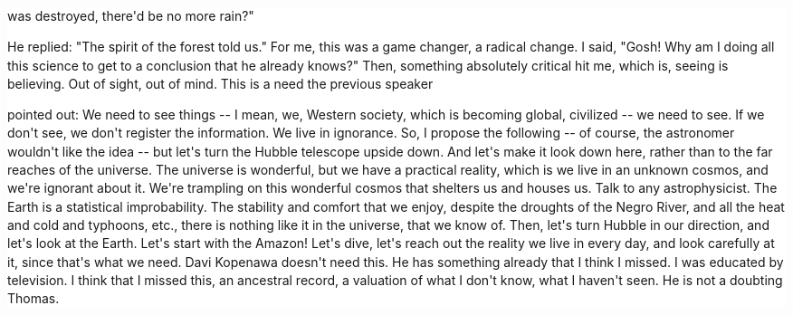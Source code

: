 was destroyed, there&#39;d be no more rain?&quot;

He replied:
&quot;The spirit of the forest told us.&quot;
For me, this was a game changer,
a radical change.
I said, &quot;Gosh!
Why am I doing all this science
to get to a conclusion
that he already knows?&quot;
Then, something 
absolutely critical hit me,
which is,
seeing is believing.
Out of sight, out of mind.
This is a need the previous speaker

pointed out:
We need to see things --
I mean, we, Western society,
which is becoming global, civilized --
we need to see.
If we don&#39;t see,
we don&#39;t register the information.
We live in ignorance.
So, I propose the following --
of course, the astronomer
wouldn&#39;t like the idea --
but let&#39;s turn the Hubble telescope
upside down.
And let&#39;s make it look down here,
rather than to the far reaches
of the universe.
The universe is wonderful,
but we have a practical reality,
which is we live in an unknown cosmos,
and we&#39;re ignorant about it.
We&#39;re trampling on this wonderful cosmos
that shelters us and houses us.
Talk to any astrophysicist.
The Earth is a statistical improbability.
The stability and comfort that we enjoy,
despite the droughts of the Negro River,
and all the heat and cold
and typhoons, etc.,
there is nothing like it in the universe,
that we know of.
Then, let&#39;s turn Hubble in our direction,
and let&#39;s look at the Earth.
Let&#39;s start with the Amazon!
Let&#39;s dive,
let&#39;s reach out the reality
we live in every day,
and look carefully at it,
since that&#39;s what we need.
Davi Kopenawa doesn&#39;t need this.
He has something already
that I think I missed.
I was educated by television.
I think that I missed this,
an ancestral record,
a valuation of what I don&#39;t know,
what I haven&#39;t seen.
He is not a doubting Thomas.